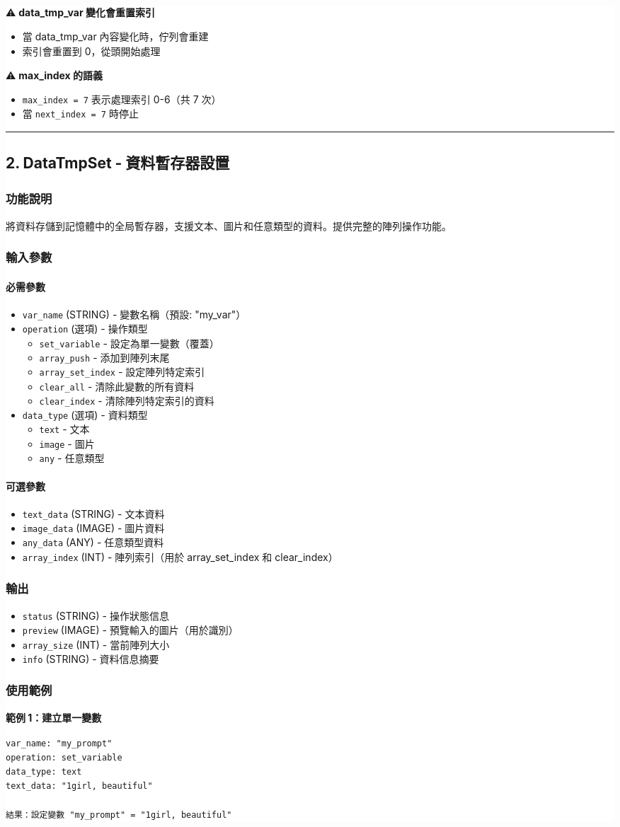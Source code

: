 ⚠️ **data_tmp_var 變化會重置索引**
- 當 data_tmp_var 內容變化時，佇列會重建
- 索引會重置到 0，從頭開始處理

⚠️ **max_index 的語義**
- `max_index = 7` 表示處理索引 0-6（共 7 次）
- 當 `next_index = 7` 時停止

---

## 2. DataTmpSet - 資料暫存器設置

### 功能說明
將資料存儲到記憶體中的全局暫存器，支援文本、圖片和任意類型的資料。提供完整的陣列操作功能。

### 輸入參數

#### 必需參數
- `var_name` (STRING) - 變數名稱（預設: "my_var"）
- `operation` (選項) - 操作類型
  - `set_variable` - 設定為單一變數（覆蓋）
  - `array_push` - 添加到陣列末尾
  - `array_set_index` - 設定陣列特定索引
  - `clear_all` - 清除此變數的所有資料
  - `clear_index` - 清除陣列特定索引的資料
- `data_type` (選項) - 資料類型
  - `text` - 文本
  - `image` - 圖片
  - `any` - 任意類型

#### 可選參數
- `text_data` (STRING) - 文本資料
- `image_data` (IMAGE) - 圖片資料
- `any_data` (ANY) - 任意類型資料
- `array_index` (INT) - 陣列索引（用於 array_set_index 和 clear_index）

### 輸出
- `status` (STRING) - 操作狀態信息
- `preview` (IMAGE) - 預覽輸入的圖片（用於識別）
- `array_size` (INT) - 當前陣列大小
- `info` (STRING) - 資料信息摘要

### 使用範例

**範例 1：建立單一變數**
```
var_name: "my_prompt"
operation: set_variable
data_type: text
text_data: "1girl, beautiful"

結果：設定變數 "my_prompt" = "1girl, beautiful"
```
